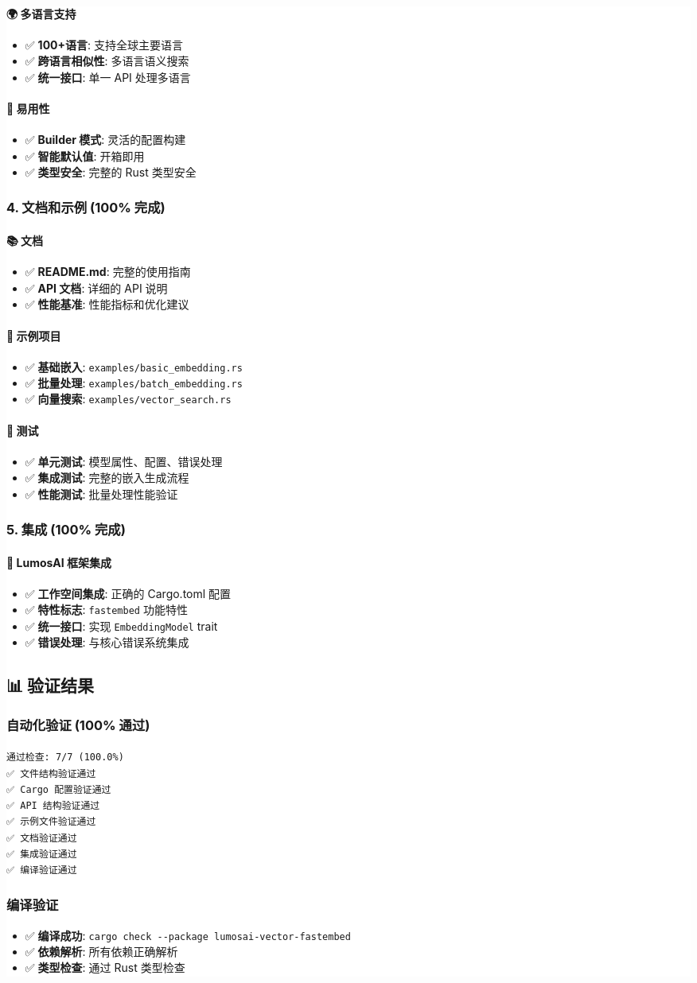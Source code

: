 #### 🌍 多语言支持
- ✅ **100+语言**: 支持全球主要语言
- ✅ **跨语言相似性**: 多语言语义搜索
- ✅ **统一接口**: 单一 API 处理多语言

#### 🔧 易用性
- ✅ **Builder 模式**: 灵活的配置构建
- ✅ **智能默认值**: 开箱即用
- ✅ **类型安全**: 完整的 Rust 类型安全

### 4. 文档和示例 (100% 完成)

#### 📚 文档
- ✅ **README.md**: 完整的使用指南
- ✅ **API 文档**: 详细的 API 说明
- ✅ **性能基准**: 性能指标和优化建议

#### 🧪 示例项目
- ✅ **基础嵌入**: `examples/basic_embedding.rs`
- ✅ **批量处理**: `examples/batch_embedding.rs`
- ✅ **向量搜索**: `examples/vector_search.rs`

#### 🔬 测试
- ✅ **单元测试**: 模型属性、配置、错误处理
- ✅ **集成测试**: 完整的嵌入生成流程
- ✅ **性能测试**: 批量处理性能验证

### 5. 集成 (100% 完成)

#### 🔗 LumosAI 框架集成
- ✅ **工作空间集成**: 正确的 Cargo.toml 配置
- ✅ **特性标志**: `fastembed` 功能特性
- ✅ **统一接口**: 实现 `EmbeddingModel` trait
- ✅ **错误处理**: 与核心错误系统集成

## 📊 验证结果

### 自动化验证 (100% 通过)
```
通过检查: 7/7 (100.0%)
✅ 文件结构验证通过
✅ Cargo 配置验证通过  
✅ API 结构验证通过
✅ 示例文件验证通过
✅ 文档验证通过
✅ 集成验证通过
✅ 编译验证通过
```

### 编译验证
- ✅ **编译成功**: `cargo check --package lumosai-vector-fastembed`
- ✅ **依赖解析**: 所有依赖正确解析
- ✅ **类型检查**: 通过 Rust 类型检查
